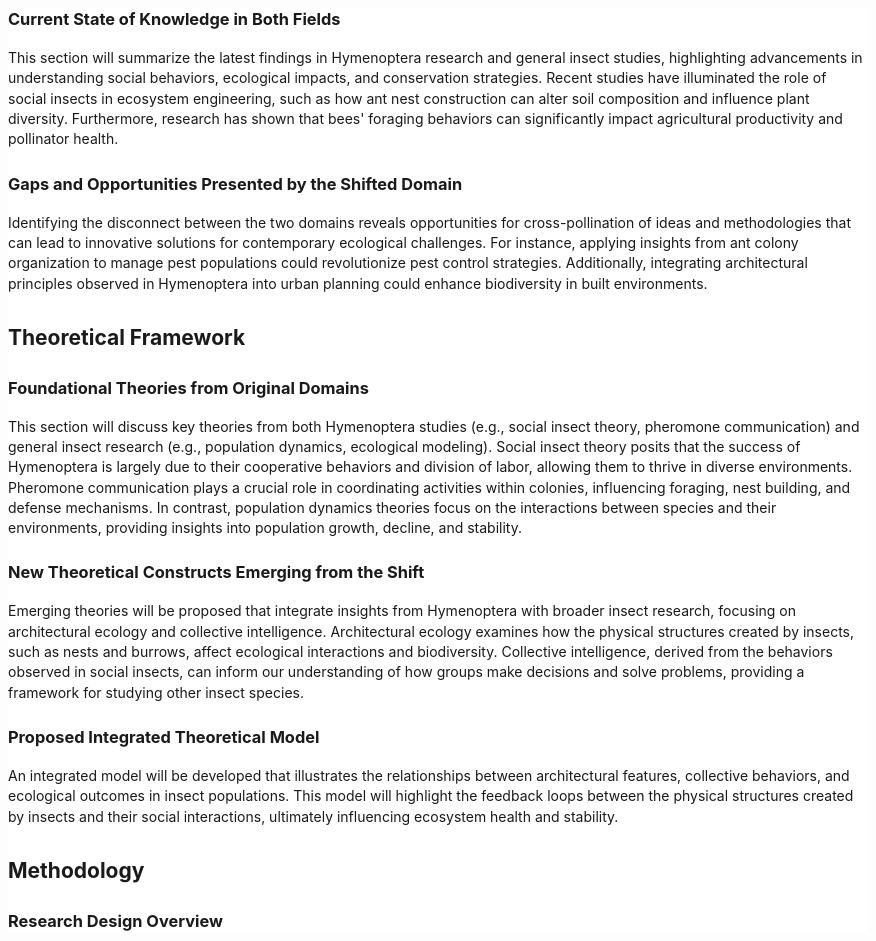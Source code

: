 ### Current State of Knowledge in Both Fields

This section will summarize the latest findings in Hymenoptera research and general insect studies, highlighting advancements in understanding social behaviors, ecological impacts, and conservation strategies. Recent studies have illuminated the role of social insects in ecosystem engineering, such as how ant nest construction can alter soil composition and influence plant diversity. Furthermore, research has shown that bees' foraging behaviors can significantly impact agricultural productivity and pollinator health.

### Gaps and Opportunities Presented by the Shifted Domain

Identifying the disconnect between the two domains reveals opportunities for cross-pollination of ideas and methodologies that can lead to innovative solutions for contemporary ecological challenges. For instance, applying insights from ant colony organization to manage pest populations could revolutionize pest control strategies. Additionally, integrating architectural principles observed in Hymenoptera into urban planning could enhance biodiversity in built environments.

## Theoretical Framework

### Foundational Theories from Original Domains

This section will discuss key theories from both Hymenoptera studies (e.g., social insect theory, pheromone communication) and general insect research (e.g., population dynamics, ecological modeling). Social insect theory posits that the success of Hymenoptera is largely due to their cooperative behaviors and division of labor, allowing them to thrive in diverse environments. Pheromone communication plays a crucial role in coordinating activities within colonies, influencing foraging, nest building, and defense mechanisms. In contrast, population dynamics theories focus on the interactions between species and their environments, providing insights into population growth, decline, and stability.

### New Theoretical Constructs Emerging from the Shift

Emerging theories will be proposed that integrate insights from Hymenoptera with broader insect research, focusing on architectural ecology and collective intelligence. Architectural ecology examines how the physical structures created by insects, such as nests and burrows, affect ecological interactions and biodiversity. Collective intelligence, derived from the behaviors observed in social insects, can inform our understanding of how groups make decisions and solve problems, providing a framework for studying other insect species.

### Proposed Integrated Theoretical Model

An integrated model will be developed that illustrates the relationships between architectural features, collective behaviors, and ecological outcomes in insect populations. This model will highlight the feedback loops between the physical structures created by insects and their social interactions, ultimately influencing ecosystem health and stability.

## Methodology

### Research Design Overview
